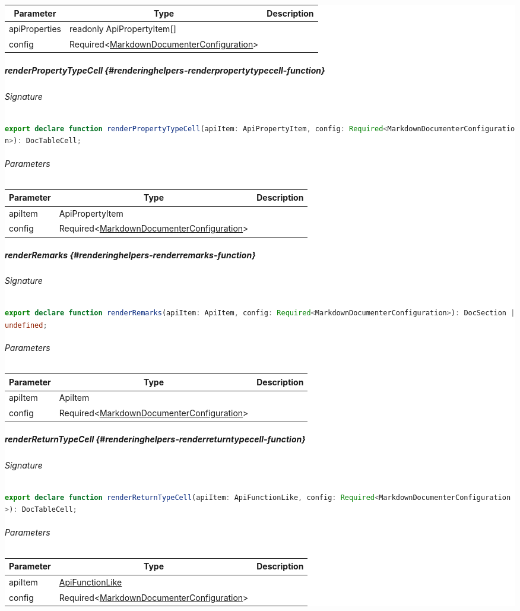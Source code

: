 |  Parameter | Type | Description |
|  --- | --- | --- |
|  apiProperties | readonly ApiPropertyItem\[\] |  |
|  config | Required&lt;[MarkdownDocumenterConfiguration](docs/api-markdown-documenter#markdowndocumenterconfiguration-interface)&gt; |  |

##### renderPropertyTypeCell {#renderinghelpers-renderpropertytypecell-function}

###### Signature

```typescript
export declare function renderPropertyTypeCell(apiItem: ApiPropertyItem, config: Required<MarkdownDocumenterConfiguration>): DocTableCell;
```

###### Parameters

|  Parameter | Type | Description |
|  --- | --- | --- |
|  apiItem | ApiPropertyItem |  |
|  config | Required&lt;[MarkdownDocumenterConfiguration](docs/api-markdown-documenter#markdowndocumenterconfiguration-interface)&gt; |  |

##### renderRemarks {#renderinghelpers-renderremarks-function}

###### Signature

```typescript
export declare function renderRemarks(apiItem: ApiItem, config: Required<MarkdownDocumenterConfiguration>): DocSection | undefined;
```

###### Parameters

|  Parameter | Type | Description |
|  --- | --- | --- |
|  apiItem | ApiItem |  |
|  config | Required&lt;[MarkdownDocumenterConfiguration](docs/api-markdown-documenter#markdowndocumenterconfiguration-interface)&gt; |  |

##### renderReturnTypeCell {#renderinghelpers-renderreturntypecell-function}

###### Signature

```typescript
export declare function renderReturnTypeCell(apiItem: ApiFunctionLike, config: Required<MarkdownDocumenterConfiguration>): DocTableCell;
```

###### Parameters

|  Parameter | Type | Description |
|  --- | --- | --- |
|  apiItem | [ApiFunctionLike](docs/api-markdown-documenter#apifunctionlike-typealias) |  |
|  config | Required&lt;[MarkdownDocumenterConfiguration](docs/api-markdown-documenter#markdowndocumenterconfiguration-interface)&gt; |  |
